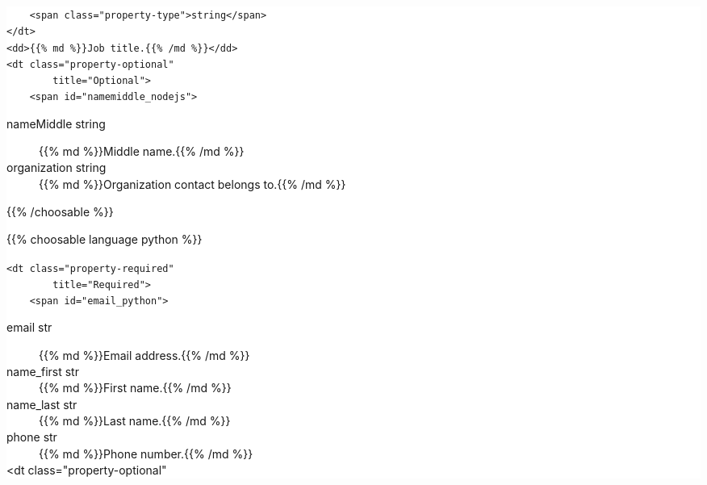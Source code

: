         <span class="property-type">string</span>
    </dt>
    <dd>{{% md %}}Job title.{{% /md %}}</dd>
    <dt class="property-optional"
            title="Optional">
        <span id="namemiddle_nodejs">
<a href="#namemiddle_nodejs" style="color: inherit; text-decoration: inherit;">name<wbr>Middle</a>
</span>
        <span class="property-indicator"></span>
        <span class="property-type">string</span>
    </dt>
    <dd>{{% md %}}Middle name.{{% /md %}}</dd>
    <dt class="property-optional"
            title="Optional">
        <span id="organization_nodejs">
<a href="#organization_nodejs" style="color: inherit; text-decoration: inherit;">organization</a>
</span>
        <span class="property-indicator"></span>
        <span class="property-type">string</span>
    </dt>
    <dd>{{% md %}}Organization contact belongs to.{{% /md %}}</dd>
</dl>
{{% /choosable %}}

{{% choosable language python %}}
<dl class="resources-properties">

    <dt class="property-required"
            title="Required">
        <span id="email_python">
<a href="#email_python" style="color: inherit; text-decoration: inherit;">email</a>
</span>
        <span class="property-indicator"></span>
        <span class="property-type">str</span>
    </dt>
    <dd>{{% md %}}Email address.{{% /md %}}</dd>
    <dt class="property-required"
            title="Required">
        <span id="name_first_python">
<a href="#name_first_python" style="color: inherit; text-decoration: inherit;">name_<wbr>first</a>
</span>
        <span class="property-indicator"></span>
        <span class="property-type">str</span>
    </dt>
    <dd>{{% md %}}First name.{{% /md %}}</dd>
    <dt class="property-required"
            title="Required">
        <span id="name_last_python">
<a href="#name_last_python" style="color: inherit; text-decoration: inherit;">name_<wbr>last</a>
</span>
        <span class="property-indicator"></span>
        <span class="property-type">str</span>
    </dt>
    <dd>{{% md %}}Last name.{{% /md %}}</dd>
    <dt class="property-required"
            title="Required">
        <span id="phone_python">
<a href="#phone_python" style="color: inherit; text-decoration: inherit;">phone</a>
</span>
        <span class="property-indicator"></span>
        <span class="property-type">str</span>
    </dt>
    <dd>{{% md %}}Phone number.{{% /md %}}</dd>
    <dt class="property-optional"